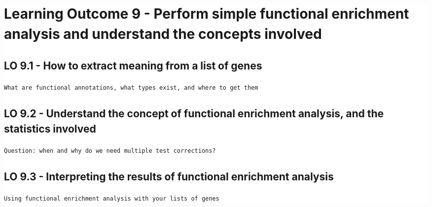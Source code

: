 # Learning Outcome 9 - Perform simple functional enrichment analysis and understand the concepts involved

## LO 9.1 - How to extract meaning from a list of genes

	What are functional annotations, what types exist, and where to get them
       
## LO 9.2 - Understand the concept of functional enrichment analysis, and the statistics involved

	Question: when and why do we need multiple test corrections?

## LO 9.3 - Interpreting the results of functional enrichment analysis

	Using functional enrichment analysis with your lists of genes





